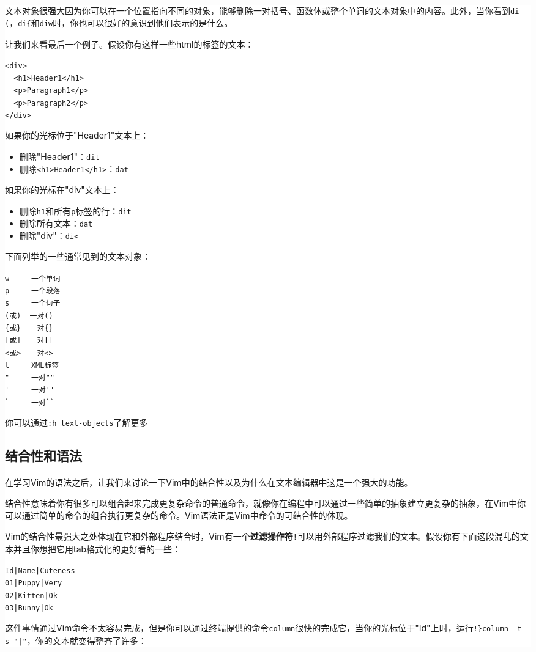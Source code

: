 文本对象很强大因为你可以在一个位置指向不同的对象，能够删除一对括号、函数体或整个单词的文本对象中的内容。此外，当你看到`di(`，`di{`和`diw`时，你也可以很好的意识到他们表示的是什么。

让我们来看最后一个例子。假设你有这样一些html的标签的文本：

```text
<div>
  <h1>Header1</h1>
  <p>Paragraph1</p>
  <p>Paragraph2</p>
</div>
```

如果你的光标位于"Header1"文本上：

* 删除"Header1"：`dit`
* 删除`<h1>Header1</h1>`：`dat`

如果你的光标在"div"文本上：

* 删除`h1`和所有`p`标签的行：`dit`
* 删除所有文本：`dat`
* 删除"div"：`di<`

下面列举的一些通常见到的文本对象：

```text
w     一个单词
p     一个段落
s     一个句子
(或)  一对()
{或}  一对{}
[或]  一对[]
<或>  一对<>
t     XML标签
"     一对""
'     一对''
`     一对``
```

你可以通过`:h text-objects`了解更多

## 结合性和语法

在学习Vim的语法之后，让我们来讨论一下Vim中的结合性以及为什么在文本编辑器中这是一个强大的功能。

结合性意味着你有很多可以组合起来完成更复杂命令的普通命令，就像你在编程中可以通过一些简单的抽象建立更复杂的抽象，在Vim中你可以通过简单的命令的组合执行更复杂的命令。Vim语法正是Vim中命令的可结合性的体现。

Vim的结合性最强大之处体现在它和外部程序结合时，Vim有一个**过滤操作符**`!`可以用外部程序过滤我们的文本。假设你有下面这段混乱的文本并且你想把它用tab格式化的更好看的一些：

```text
Id|Name|Cuteness
01|Puppy|Very
02|Kitten|Ok
03|Bunny|Ok
```

这件事情通过Vim命令不太容易完成，但是你可以通过终端提供的命令`column`很快的完成它，当你的光标位于"Id"上时，运行`!}column -t -s "|"`，你的文本就变得整齐了许多：
